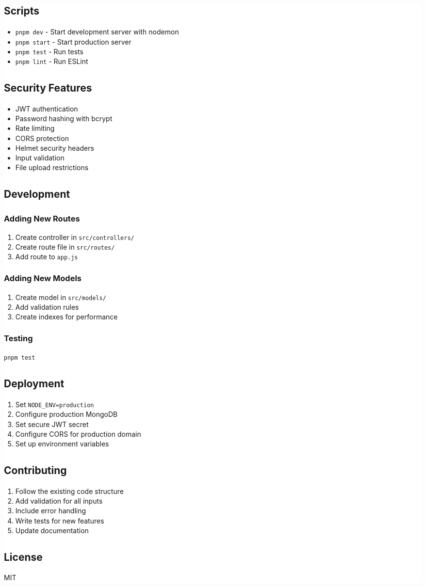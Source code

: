 ## Scripts

- `pnpm dev` - Start development server with nodemon
- `pnpm start` - Start production server
- `pnpm test` - Run tests
- `pnpm lint` - Run ESLint

## Security Features

- JWT authentication
- Password hashing with bcrypt
- Rate limiting
- CORS protection
- Helmet security headers
- Input validation
- File upload restrictions

## Development

### Adding New Routes

1. Create controller in `src/controllers/`
2. Create route file in `src/routes/`
3. Add route to `app.js`

### Adding New Models

1. Create model in `src/models/`
2. Add validation rules
3. Create indexes for performance

### Testing

```bash
pnpm test
```

## Deployment

1. Set `NODE_ENV=production`
2. Configure production MongoDB
3. Set secure JWT secret
4. Configure CORS for production domain
5. Set up environment variables

## Contributing

1. Follow the existing code structure
2. Add validation for all inputs
3. Include error handling
4. Write tests for new features
5. Update documentation

## License

MIT
